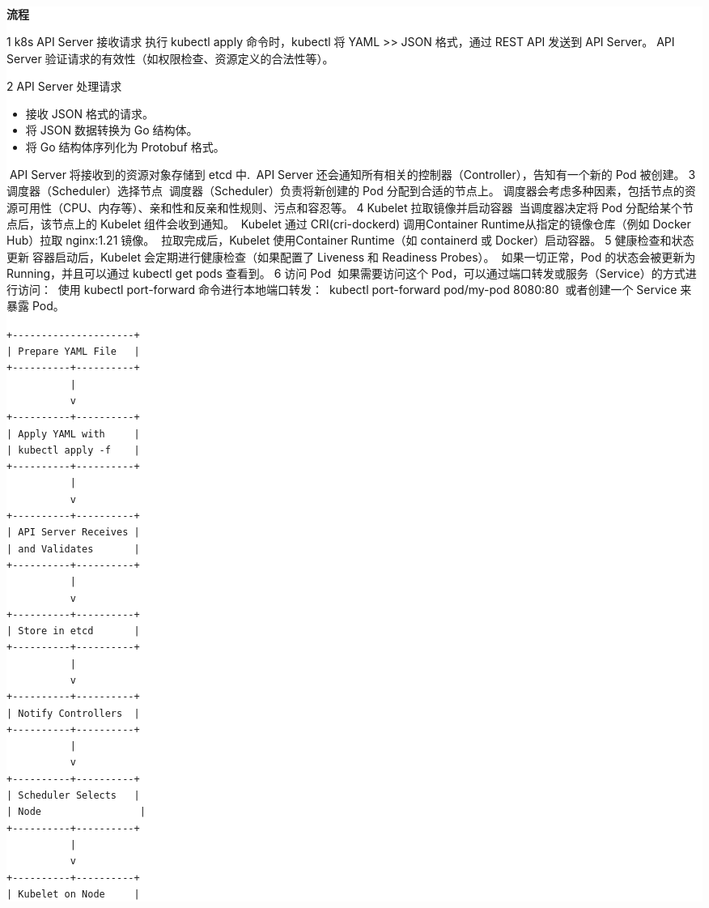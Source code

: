 **流程**

1 k8s API Server 接收请求
	执行 kubectl apply 命令时，kubectl 将 YAML >> JSON 格式，通过 REST API 发送到 API Server。
	API Server 验证请求的有效性（如权限检查、资源定义的合法性等）。

2 API Server 处理请求

- 接收 JSON 格式的请求。
- 将 JSON 数据转换为 Go 结构体。
- 将 Go 结构体序列化为 Protobuf 格式。

​	API Server 将接收到的资源对象存储到 etcd 中.
​	API Server 还会通知所有相关的控制器（Controller），告知有一个新的 Pod 被创建。
3 调度器（Scheduler）选择节点
​	调度器（Scheduler）负责将新创建的 Pod 分配到合适的节点上。
​	调度器会考虑多种因素，包括节点的资源可用性（CPU、内存等）、亲和性和反亲和性规则、污点和容忍等。
4 Kubelet 拉取镜像并启动容器
​	当调度器决定将 Pod 分配给某个节点后，该节点上的 Kubelet 组件会收到通知。
​		Kubelet 通过 CRI(cri-dockerd) 调用Container Runtime从指定的镜像仓库（例如 Docker Hub）拉取 nginx:1.21 镜像。
​		拉取完成后，Kubelet 使用Container Runtime（如 containerd 或 Docker）启动容器。
5 健康检查和状态更新
​	容器启动后，Kubelet 会定期进行健康检查（如果配置了 Liveness 和 Readiness Probes）。
​	如果一切正常，Pod 的状态会被更新为 Running，并且可以通过 kubectl get pods 查看到。
6 访问 Pod
​	如果需要访问这个 Pod，可以通过端口转发或服务（Service）的方式进行访问：
​	使用 kubectl port-forward 命令进行本地端口转发：
​	kubectl port-forward pod/my-pod 8080:80
​	或者创建一个 Service 来暴露 Pod。

```
+---------------------+
| Prepare YAML File   |
+----------+----------+
           |
           v
+----------+----------+
| Apply YAML with     |
| kubectl apply -f    |
+----------+----------+
           |
           v
+----------+----------+
| API Server Receives |
| and Validates       |
+----------+----------+
           |
           v
+----------+----------+
| Store in etcd       |
+----------+----------+
           |
           v
+----------+----------+
| Notify Controllers  |
+----------+----------+
           |
           v
+----------+----------+
| Scheduler Selects   |
| Node                 |
+----------+----------+
           |
           v
+----------+----------+
| Kubelet on Node     |
```